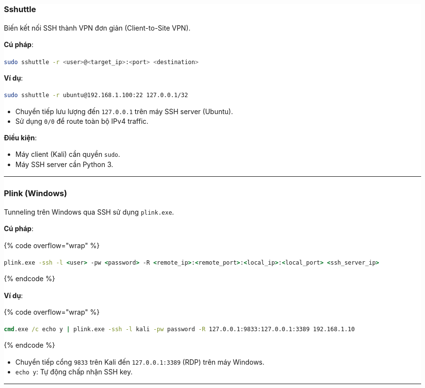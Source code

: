 ### Sshuttle

Biến kết nối SSH thành VPN đơn giản (Client-to-Site VPN).

**Cú pháp**:

```bash
sudo sshuttle -r <user>@<target_ip>:<port> <destination>
```

**Ví dụ**:

```bash
sudo sshuttle -r ubuntu@192.168.1.100:22 127.0.0.1/32
```

* Chuyển tiếp lưu lượng đến `127.0.0.1` trên máy SSH server (Ubuntu).
* Sử dụng `0/0` để route toàn bộ IPv4 traffic.

**Điều kiện**:

* Máy client (Kali) cần quyền `sudo`.
* Máy SSH server cần Python 3.

***

### Plink (Windows)

Tunneling trên Windows qua SSH sử dụng `plink.exe`.

**Cú pháp**:

{% code overflow="wrap" %}

```cmd
plink.exe -ssh -l <user> -pw <password> -R <remote_ip>:<remote_port>:<local_ip>:<local_port> <ssh_server_ip>
```

{% endcode %}

**Ví dụ**:

{% code overflow="wrap" %}

```cmd
cmd.exe /c echo y | plink.exe -ssh -l kali -pw password -R 127.0.0.1:9833:127.0.0.1:3389 192.168.1.10
```

{% endcode %}

* Chuyển tiếp cổng `9833` trên Kali đến `127.0.0.1:3389` (RDP) trên máy Windows.
* `echo y`: Tự động chấp nhận SSH key.

***
